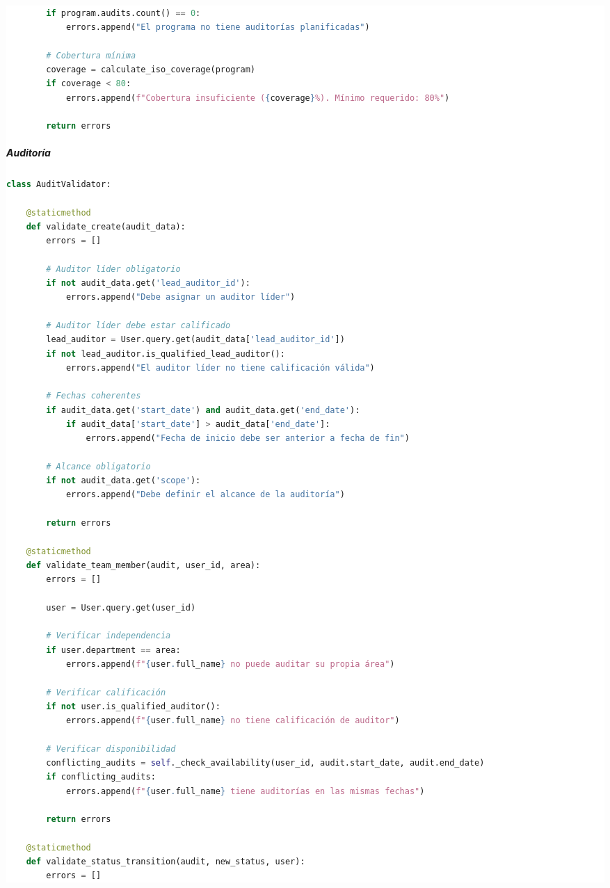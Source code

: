 ```python
        if program.audits.count() == 0:
            errors.append("El programa no tiene auditorías planificadas")

        # Cobertura mínima
        coverage = calculate_iso_coverage(program)
        if coverage < 80:
            errors.append(f"Cobertura insuficiente ({coverage}%). Mínimo requerido: 80%")

        return errors
```

##### Auditoría

```python
class AuditValidator:

    @staticmethod
    def validate_create(audit_data):
        errors = []

        # Auditor líder obligatorio
        if not audit_data.get('lead_auditor_id'):
            errors.append("Debe asignar un auditor líder")

        # Auditor líder debe estar calificado
        lead_auditor = User.query.get(audit_data['lead_auditor_id'])
        if not lead_auditor.is_qualified_lead_auditor():
            errors.append("El auditor líder no tiene calificación válida")

        # Fechas coherentes
        if audit_data.get('start_date') and audit_data.get('end_date'):
            if audit_data['start_date'] > audit_data['end_date']:
                errors.append("Fecha de inicio debe ser anterior a fecha de fin")

        # Alcance obligatorio
        if not audit_data.get('scope'):
            errors.append("Debe definir el alcance de la auditoría")

        return errors

    @staticmethod
    def validate_team_member(audit, user_id, area):
        errors = []

        user = User.query.get(user_id)

        # Verificar independencia
        if user.department == area:
            errors.append(f"{user.full_name} no puede auditar su propia área")

        # Verificar calificación
        if not user.is_qualified_auditor():
            errors.append(f"{user.full_name} no tiene calificación de auditor")

        # Verificar disponibilidad
        conflicting_audits = self._check_availability(user_id, audit.start_date, audit.end_date)
        if conflicting_audits:
            errors.append(f"{user.full_name} tiene auditorías en las mismas fechas")

        return errors

    @staticmethod
    def validate_status_transition(audit, new_status, user):
        errors = []
```